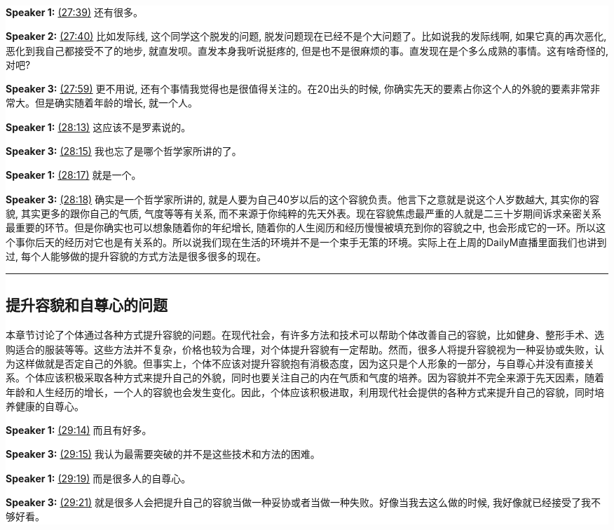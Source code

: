 **Speaker 1:**
[(27:39)](https://podwise.ai/dashboard/episodes/104134?locate=1659)
还有很多。

**Speaker 2:**
[(27:40)](https://podwise.ai/dashboard/episodes/104134?locate=1660)
比如发际线, 这个同学这个脱发的问题, 脱发问题现在已经不是个大问题了。比如说我的发际线啊, 如果它真的再次恶化, 恶化到我自己都接受不了的地步, 就直发呗。直发本身我听说挺疼的, 但是也不是很麻烦的事。直发现在是个多么成熟的事情。这有啥奇怪的, 对吧?

**Speaker 3:**
[(27:59)](https://podwise.ai/dashboard/episodes/104134?locate=1679)
更不用说, 还有个事情我觉得也是很值得关注的。在20出头的时候, 你确实先天的要素占你这个人的外貌的要素非常非常大。但是确实随着年龄的增长, 就一个人。

**Speaker 1:**
[(28:13)](https://podwise.ai/dashboard/episodes/104134?locate=1693)
这应该不是罗素说的。

**Speaker 3:**
[(28:15)](https://podwise.ai/dashboard/episodes/104134?locate=1695)
我也忘了是哪个哲学家所讲的了。

**Speaker 1:**
[(28:17)](https://podwise.ai/dashboard/episodes/104134?locate=1697)
就是一个。

**Speaker 3:**
[(28:18)](https://podwise.ai/dashboard/episodes/104134?locate=1698)
确实是一个哲学家所讲的, 就是人要为自己40岁以后的这个容貌负责。他言下之意就是说这个人岁数越大, 其实你的容貌, 其实更多的跟你自己的气质, 气度等等有关系, 而不来源于你纯粹的先天外表。现在容貌焦虑最严重的人就是二三十岁期间诉求亲密关系最重要的环节。但是你确实也可以想象随着你的年纪增长, 随着你的人生阅历和经历慢慢被填充到你的容貌之中, 也会形成它的一环。所以这个事你后天的经历对它也是有关系的。所以说我们现在生活的环境并不是一个束手无策的环境。实际上在上周的DailyM直播里面我们也讲到过, 每个人能够做的提升容貌的方式方法是很多很多的现在。


---

## 提升容貌和自尊心的问题
本章节讨论了个体通过各种方式提升容貌的问题。在现代社会，有许多方法和技术可以帮助个体改善自己的容貌，比如健身、整形手术、选购适合的服装等等。这些方法并不复杂，价格也较为合理，对个体提升容貌有一定帮助。然而，很多人将提升容貌视为一种妥协或失败，认为这样做就是否定自己的外貌。但事实上，个体不应该对提升容貌抱有消极态度，因为这只是个人形象的一部分，与自尊心并没有直接关系。个体应该积极采取各种方式来提升自己的外貌，同时也要关注自己的内在气质和气度的培养。因为容貌并不完全来源于先天因素，随着年龄和人生经历的增长，一个人的容貌也会发生变化。因此，个体应该积极进取，利用现代社会提供的各种方式来提升自己的容貌，同时培养健康的自尊心。

**Speaker 1:**
[(29:14)](https://podwise.ai/dashboard/episodes/104134?locate=1754)
而且有好多。

**Speaker 3:**
[(29:15)](https://podwise.ai/dashboard/episodes/104134?locate=1755)
我认为最需要突破的并不是这些技术和方法的困难。

**Speaker 1:**
[(29:19)](https://podwise.ai/dashboard/episodes/104134?locate=1759)
而是很多人的自尊心。

**Speaker 3:**
[(29:21)](https://podwise.ai/dashboard/episodes/104134?locate=1761)
就是很多人会把提升自己的容貌当做一种妥协或者当做一种失败。好像当我去这么做的时候, 我好像就已经接受了我不够好看。
